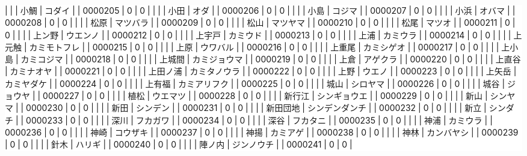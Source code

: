 |  |  | 小鯛 | コダイ |  | 0000205 | 0 | 0 |
|  |  | 小田 | オダ |  | 0000206 | 0 | 0 |
|  |  | 小島 | コジマ |  | 0000207 | 0 | 0 |
|  |  | 小浜 | オバマ |  | 0000208 | 0 | 0 |
|  |  | 松原 | マツバラ |  | 0000209 | 0 | 0 |
|  |  | 松山 | マツヤマ |  | 0000210 | 0 | 0 |
|  |  | 松尾 | マツオ |  | 0000211 | 0 | 0 |
|  |  | 上ン野 | ウエンノ |  | 0000212 | 0 | 0 |
|  |  | 上宇戸 | カミウド |  | 0000213 | 0 | 0 |
|  |  | 上浦 | カミウラ |  | 0000214 | 0 | 0 |
|  |  | 上元触 | カミモトフレ |  | 0000215 | 0 | 0 |
|  |  | 上原 | ウワバル |  | 0000216 | 0 | 0 |
|  |  | 上重尾 | カミシゲオ |  | 0000217 | 0 | 0 |
|  |  | 上小島 | カミコジマ |  | 0000218 | 0 | 0 |
|  |  | 上城間 | カミジョウマ |  | 0000219 | 0 | 0 |
|  |  | 上倉 | アゲクラ |  | 0000220 | 0 | 0 |
|  |  | 上直谷 | カミナオヤ |  | 0000221 | 0 | 0 |
|  |  | 上田ノ浦 | カミタノウラ |  | 0000222 | 0 | 0 |
|  |  | 上野 | ウエノ |  | 0000223 | 0 | 0 |
|  |  | 上矢岳 | カミヤダケ |  | 0000224 | 0 | 0 |
|  |  | 上有福 | カミアリフク |  | 0000225 | 0 | 0 |
|  |  | 城山 | シロヤマ |  | 0000226 | 0 | 0 |
|  |  | 城谷 | ジョウヤ |  | 0000227 | 0 | 0 |
|  |  | 植松 | ウエマツ |  | 0000228 | 0 | 0 |
|  |  | 新行江 | シンギョウエ |  | 0000229 | 0 | 0 |
|  |  | 新山 | シンヤマ |  | 0000230 | 0 | 0 |
|  |  | 新田 | シンデン |  | 0000231 | 0 | 0 |
|  |  | 新田団地 | シンデンダンチ |  | 0000232 | 0 | 0 |
|  |  | 新立 | シンダチ |  | 0000233 | 0 | 0 |
|  |  | 深川 | フカガワ |  | 0000234 | 0 | 0 |
|  |  | 深谷 | フカタニ |  | 0000235 | 0 | 0 |
|  |  | 神浦 | カミウラ |  | 0000236 | 0 | 0 |
|  |  | 神崎 | コウザキ |  | 0000237 | 0 | 0 |
|  |  | 神揚 | カミアゲ |  | 0000238 | 0 | 0 |
|  |  | 神林 | カンバヤシ |  | 0000239 | 0 | 0 |
|  |  | 針木 | ハリギ |  | 0000240 | 0 | 0 |
|  |  | 陣ノ内 | ジンノウチ |  | 0000241 | 0 | 0 |